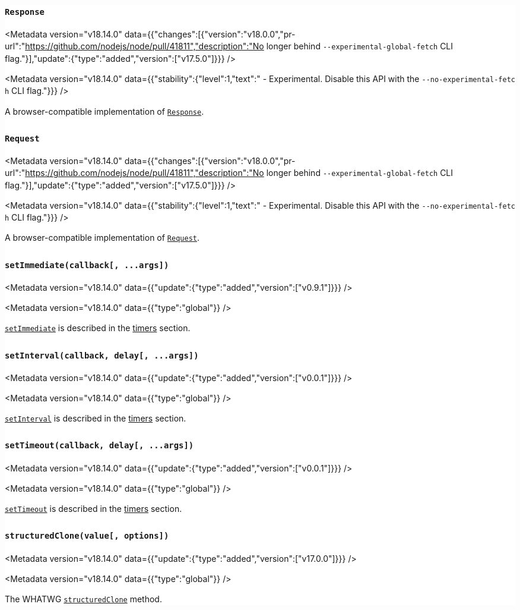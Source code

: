 ### <DataTag tag="M" /> `Response`

<Metadata version="v18.14.0" data={{"changes":[{"version":"v18.0.0","pr-url":"https://github.com/nodejs/node/pull/41811","description":"No longer behind `--experimental-global-fetch` CLI flag."}],"update":{"type":"added","version":["v17.5.0"]}}} />

<Metadata version="v18.14.0" data={{"stability":{"level":1,"text":" - Experimental. Disable this API with the `--no-experimental-fetch` CLI flag."}}} />

A browser-compatible implementation of [`Response`](https://developer.mozilla.org/en-US/docs/Web/API/Response).

### <DataTag tag="M" /> `Request`

<Metadata version="v18.14.0" data={{"changes":[{"version":"v18.0.0","pr-url":"https://github.com/nodejs/node/pull/41811","description":"No longer behind `--experimental-global-fetch` CLI flag."}],"update":{"type":"added","version":["v17.5.0"]}}} />

<Metadata version="v18.14.0" data={{"stability":{"level":1,"text":" - Experimental. Disable this API with the `--no-experimental-fetch` CLI flag."}}} />

A browser-compatible implementation of [`Request`](https://developer.mozilla.org/en-US/docs/Web/API/Request).

### <DataTag tag="M" /> `setImmediate(callback[, ...args])`

<Metadata version="v18.14.0" data={{"update":{"type":"added","version":["v0.9.1"]}}} />

<Metadata version="v18.14.0" data={{"type":"global"}} />

[`setImmediate`][] is described in the [timers][] section.

### <DataTag tag="M" /> `setInterval(callback, delay[, ...args])`

<Metadata version="v18.14.0" data={{"update":{"type":"added","version":["v0.0.1"]}}} />

<Metadata version="v18.14.0" data={{"type":"global"}} />

[`setInterval`][] is described in the [timers][] section.

### <DataTag tag="M" /> `setTimeout(callback, delay[, ...args])`

<Metadata version="v18.14.0" data={{"update":{"type":"added","version":["v0.0.1"]}}} />

<Metadata version="v18.14.0" data={{"type":"global"}} />

[`setTimeout`][] is described in the [timers][] section.

### <DataTag tag="M" /> `structuredClone(value[, options])`

<Metadata version="v18.14.0" data={{"update":{"type":"added","version":["v17.0.0"]}}} />

<Metadata version="v18.14.0" data={{"type":"global"}} />

The WHATWG [`structuredClone`][] method.


[Web Crypto API]: /api/v18/webcrypto
[`--experimental-global-customevent`]: /api/v18/cli#--experimental-global-customevent
[`--experimental-global-webcrypto`]: /api/v18/cli#--experimental-global-webcrypto
[`--no-experimental-fetch`]: /api/v18/cli#--no-experimental-fetch
[`AbortController`]: https://developer.mozilla.org/en-US/docs/Web/API/AbortController
[`ByteLengthQueuingStrategy`]: /api/v18/webstreams#class-bytelengthqueuingstrategy
[`CompressionStream`]: /api/v18/webstreams#class-compressionstream
[`CountQueuingStrategy`]: /api/v18/webstreams#class-countqueuingstrategy
[`CustomEvent` Web API]: https://dom.spec.whatwg.org/#customevent
[`DOMException`]: https://developer.mozilla.org/en-US/docs/Web/API/DOMException
[`DecompressionStream`]: /api/v18/webstreams#class-decompressionstream
[`EventTarget` and `Event` API]: /api/v18/events#eventtarget-and-event-api
[`MessageChannel`]: worker_threads.md#class-messagechannel
[`MessageEvent`]: https://developer.mozilla.org/en-US/docs/Web/API/MessageEvent/MessageEvent
[`MessagePort`]: worker_threads.md#class-messageport
[`ReadableByteStreamController`]: /api/v18/webstreams#class-readablebytestreamcontroller
[`ReadableStreamBYOBReader`]: /api/v18/webstreams#class-readablestreambyobreader
[`ReadableStreamBYOBRequest`]: /api/v18/webstreams#class-readablestreambyobrequest
[`ReadableStreamDefaultController`]: /api/v18/webstreams#class-readablestreamdefaultcontroller
[`ReadableStreamDefaultReader`]: /api/v18/webstreams#class-readablestreamdefaultreader
[`ReadableStream`]: /api/v18/webstreams#class-readablestream
[`TextDecoderStream`]: /api/v18/webstreams#class-textdecoderstream
[`TextDecoder`]: /api/v18/util#class-utiltextdecoder
[`TextEncoderStream`]: /api/v18/webstreams#class-textencoderstream
[`TextEncoder`]: /api/v18/util#class-utiltextencoder
[`TransformStreamDefaultController`]: /api/v18/webstreams#class-transformstreamdefaultcontroller
[`TransformStream`]: /api/v18/webstreams#class-transformstream
[`URLSearchParams`]: /api/v18/url#class-urlsearchparams
[`URL`]: /api/v18/url#class-url
[`WritableStreamDefaultController`]: /api/v18/webstreams#class-writablestreamdefaultcontroller
[`WritableStreamDefaultWriter`]: /api/v18/webstreams#class-writablestreamdefaultwriter
[`WritableStream`]: /api/v18/webstreams#class-writablestream
[`__dirname`]: /api/v18/modules#__dirname
[`__filename`]: /api/v18/modules#__filename
[`buffer.atob()`]: /api/v18/buffer#bufferatobdata
[`buffer.btoa()`]: /api/v18/buffer#bufferbtoadata
[`clearImmediate`]: /api/v18/timers#clearimmediateimmediate
[`clearInterval`]: /api/v18/timers#clearintervaltimeout
[`clearTimeout`]: /api/v18/timers#cleartimeouttimeout
[`console`]: /api/v18/console
[`exports`]: /api/v18/modules#exports
[`fetch()`]: https://developer.mozilla.org/en-US/docs/Web/API/fetch
[`module`]: /api/v18/modules#module
[`perf_hooks.performance`]: perf_hooks.md#perf_hooksperformance
[`process.nextTick()`]: /api/v18/process#processnexttickcallback-args
[`process` object]: /api/v18/process#process
[`require()`]: /api/v18/modules#requireid
[`setImmediate`]: /api/v18/timers#setimmediatecallback-args
[`setInterval`]: /api/v18/timers#setintervalcallback-delay-args
[`setTimeout`]: /api/v18/timers#settimeoutcallback-delay-args
[`structuredClone`]: https://developer.mozilla.org/en-US/docs/Web/API/structuredClone
[buffer section]: /api/v18/buffer
[built-in objects]: https://developer.mozilla.org/en-US/docs/Web/JavaScript/Reference/Global_Objects
[module system documentation]: /api/v18/modules
[timers]: /api/v18/timers
[webassembly-mdn]: https://developer.mozilla.org/en-US/docs/WebAssembly
[webassembly-org]: https://webassembly.org